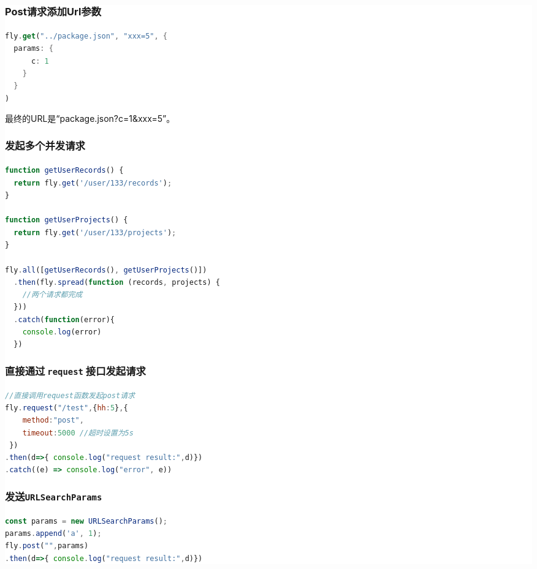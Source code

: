 ### Post请求添加Url参数

```dart
fly.get("../package.json", "xxx=5", {
  params: {
      c: 1
    }
  }
)
```

最终的URL是“package.json?c=1&xxx=5”。

### 发起多个并发请求

```javascript
function getUserRecords() {
  return fly.get('/user/133/records');
}

function getUserProjects() {
  return fly.get('/user/133/projects');
}

fly.all([getUserRecords(), getUserProjects()])
  .then(fly.spread(function (records, projects) {
    //两个请求都完成
  }))
  .catch(function(error){
    console.log(error)
  })
```

### 直接通过 `request` 接口发起请求

```javascript
//直接调用request函数发起post请求
fly.request("/test",{hh:5},{
    method:"post",
    timeout:5000 //超时设置为5s
 })
.then(d=>{ console.log("request result:",d)})
.catch((e) => console.log("error", e))
```

### 发送`URLSearchParams`

```javascript
const params = new URLSearchParams();
params.append('a', 1);
fly.post("",params)
.then(d=>{ console.log("request result:",d)})
```
